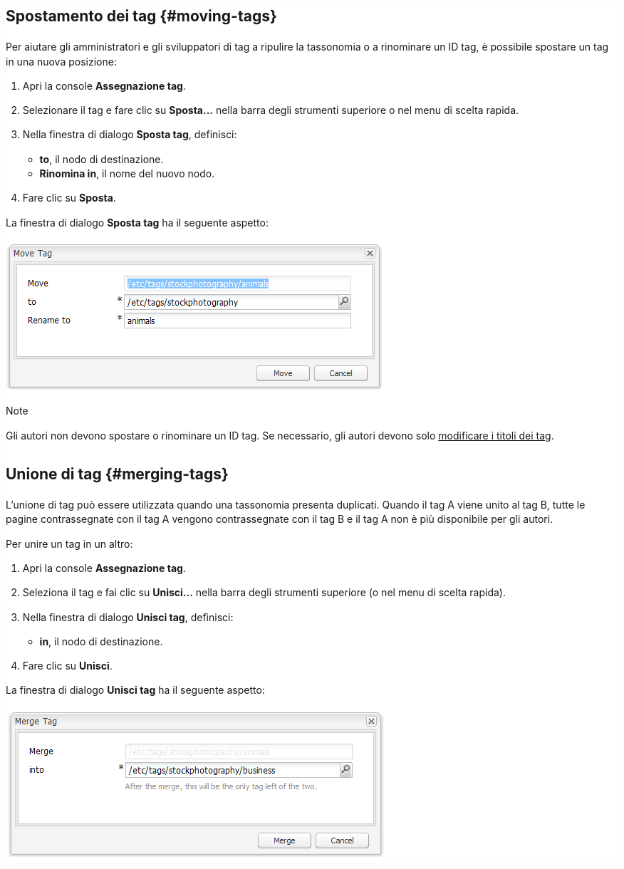 ## Spostamento dei tag {#moving-tags}

Per aiutare gli amministratori e gli sviluppatori di tag a ripulire la tassonomia o a rinominare un ID tag, è possibile spostare un tag in una nuova posizione:

1. Apri la console **Assegnazione tag**.
1. Selezionare il tag e fare clic su **Sposta...** nella barra degli strumenti superiore o nel menu di scelta rapida.
1. Nella finestra di dialogo **Sposta tag**, definisci:

   * **to**, il nodo di destinazione.
   * **Rinomina in**, il nome del nuovo nodo.

1. Fare clic su **Sposta**.

La finestra di dialogo **Sposta tag** ha il seguente aspetto:

![Spostamento di un tag](assets/move_tag.png)

>[!NOTE]
>
>Gli autori non devono spostare o rinominare un ID tag. Se necessario, gli autori devono solo [modificare i titoli dei tag](#editing-tags).

## Unione di tag {#merging-tags}

L’unione di tag può essere utilizzata quando una tassonomia presenta duplicati. Quando il tag A viene unito al tag B, tutte le pagine contrassegnate con il tag A vengono contrassegnate con il tag B e il tag A non è più disponibile per gli autori.

Per unire un tag in un altro:

1. Apri la console **Assegnazione tag**.
1. Seleziona il tag e fai clic su **Unisci...** nella barra degli strumenti superiore (o nel menu di scelta rapida).
1. Nella finestra di dialogo **Unisci tag**, definisci:

   * **in**, il nodo di destinazione.

1. Fare clic su **Unisci**.

La finestra di dialogo **Unisci tag** ha il seguente aspetto:

![Unione di un tag](assets/mergetag.png)

